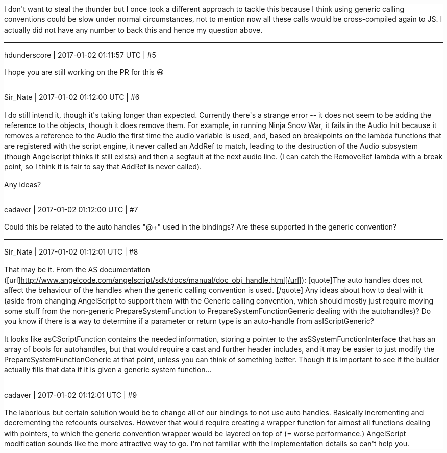 I don't want to steal the thunder but I once took a different approach to tackle this because I think using generic calling conventions could be slow under normal circumstances, not to mention now all these calls would be cross-compiled again to JS. I actually did not have any number to back this and hence my question above.

-------------------------

hdunderscore | 2017-01-02 01:11:57 UTC | #5

I hope you are still working on the PR for this :smiley:

-------------------------

Sir_Nate | 2017-01-02 01:12:00 UTC | #6

I do still intend it, though it's taking longer than expected. Currently there's a strange error -- it does not seem to be adding the reference to the objects, though it does remove them. For example, in running Ninja Snow War, it fails in the Audio Init because it removes a reference to the Audio the first time the audio variable is used, and, based on breakpoints on the lambda functions that are registered with the script engine, it never called an AddRef to match, leading to the destruction of the Audio subsystem (though Angelscript thinks it still exists) and then a segfault at the next audio line. (I can catch the RemoveRef lambda with a break point, so I think it is fair to say that AddRef is never called).

Any ideas?

-------------------------

cadaver | 2017-01-02 01:12:00 UTC | #7

Could this be related to the auto handles "@+" used in the bindings? Are these supported in the generic convention?

-------------------------

Sir_Nate | 2017-01-02 01:12:01 UTC | #8

That may be it. From the AS documentation ([url]http://www.angelcode.com/angelscript/sdk/docs/manual/doc_obj_handle.html[/url]): 
[quote]The auto handles does not affect the behaviour of the handles when the generic calling convention is used. [/quote]
Any ideas about how to deal with it (aside from changing AngelScript to support them with the Generic calling convention, which should mostly just require moving some stuff from the non-generic PrepareSystemFunction to PrepareSystemFunctionGeneric dealing with the autohandles)? Do you know if there is a way to determine if a parameter or return type is an auto-handle from asIScriptGeneric?

It looks like asCScriptFunction contains the needed information, storing a pointer to the asSSystemFunctionInterface that has an array of bools for autohandles, but that would require a cast and further header includes, and it may be easier to just modify the PrepareSystemFunctionGeneric at that point, unless you can think of something better. Though it is important to see if the builder actually fills that data if it is given a generic system function...

-------------------------

cadaver | 2017-01-02 01:12:01 UTC | #9

The laborious but certain solution would be to change all of our bindings to not use auto handles. Basically incrementing and decrementing the refcounts ourselves. However that would require creating a wrapper function for almost all functions dealing with pointers, to which the generic convention wrapper would be layered on top of (= worse performance.) AngelScript modification sounds like the more attractive way to go. I'm not familiar with the implementation details so can't help you.
